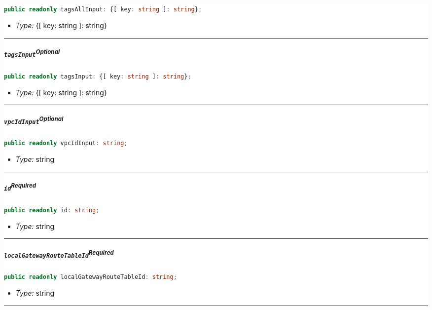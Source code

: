 ```typescript
public readonly tagsAllInput: {[ key: string ]: string};
```

- *Type:* {[ key: string ]: string}

---

##### `tagsInput`<sup>Optional</sup> <a name="tagsInput" id="@cdktf/aws-cdk.ec2LocalGatewayRouteTableVpcAssociation.Ec2LocalGatewayRouteTableVpcAssociation.property.tagsInput"></a>

```typescript
public readonly tagsInput: {[ key: string ]: string};
```

- *Type:* {[ key: string ]: string}

---

##### `vpcIdInput`<sup>Optional</sup> <a name="vpcIdInput" id="@cdktf/aws-cdk.ec2LocalGatewayRouteTableVpcAssociation.Ec2LocalGatewayRouteTableVpcAssociation.property.vpcIdInput"></a>

```typescript
public readonly vpcIdInput: string;
```

- *Type:* string

---

##### `id`<sup>Required</sup> <a name="id" id="@cdktf/aws-cdk.ec2LocalGatewayRouteTableVpcAssociation.Ec2LocalGatewayRouteTableVpcAssociation.property.id"></a>

```typescript
public readonly id: string;
```

- *Type:* string

---

##### `localGatewayRouteTableId`<sup>Required</sup> <a name="localGatewayRouteTableId" id="@cdktf/aws-cdk.ec2LocalGatewayRouteTableVpcAssociation.Ec2LocalGatewayRouteTableVpcAssociation.property.localGatewayRouteTableId"></a>

```typescript
public readonly localGatewayRouteTableId: string;
```

- *Type:* string

---
